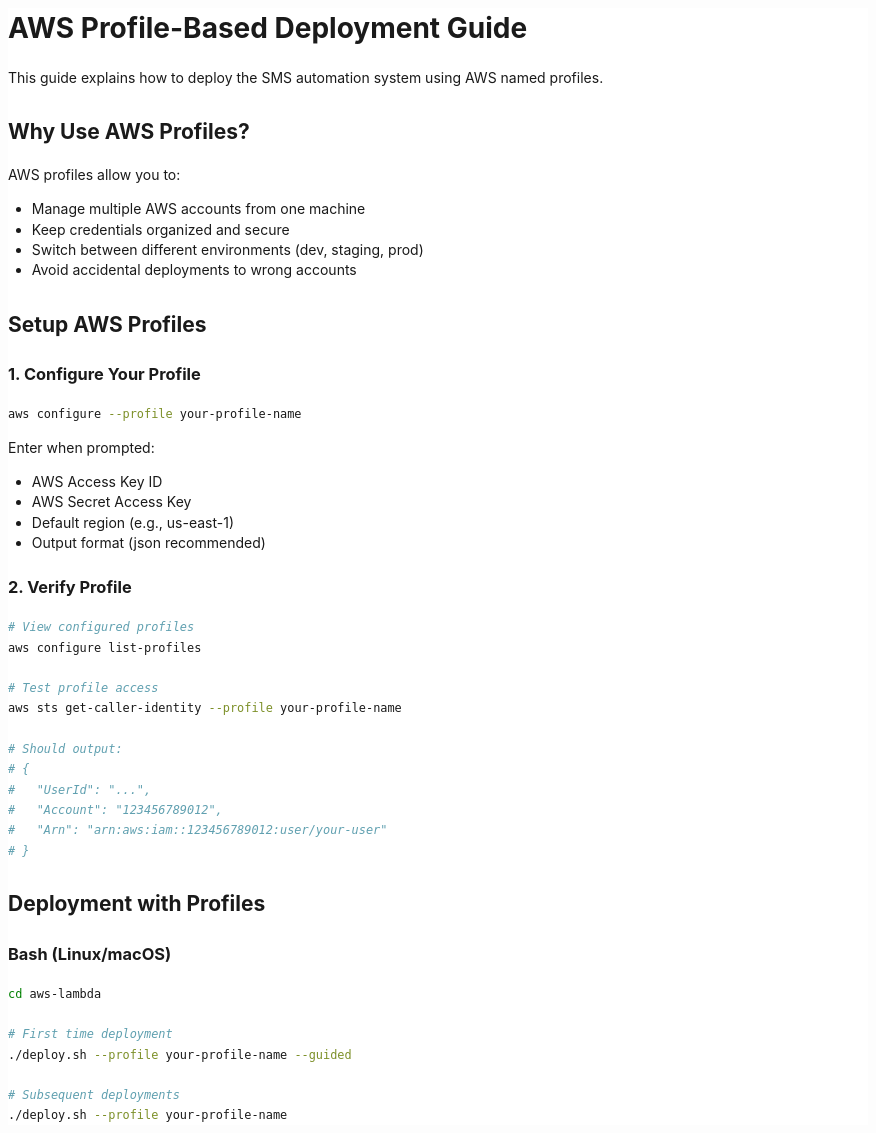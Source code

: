 # AWS Profile-Based Deployment Guide

This guide explains how to deploy the SMS automation system using AWS named profiles.

## Why Use AWS Profiles?

AWS profiles allow you to:
- Manage multiple AWS accounts from one machine
- Keep credentials organized and secure
- Switch between different environments (dev, staging, prod)
- Avoid accidental deployments to wrong accounts

## Setup AWS Profiles

### 1. Configure Your Profile

```bash
aws configure --profile your-profile-name
```

Enter when prompted:
- AWS Access Key ID
- AWS Secret Access Key
- Default region (e.g., us-east-1)
- Output format (json recommended)

### 2. Verify Profile

```bash
# View configured profiles
aws configure list-profiles

# Test profile access
aws sts get-caller-identity --profile your-profile-name

# Should output:
# {
#   "UserId": "...",
#   "Account": "123456789012",
#   "Arn": "arn:aws:iam::123456789012:user/your-user"
# }
```

## Deployment with Profiles

### Bash (Linux/macOS)

```bash
cd aws-lambda

# First time deployment
./deploy.sh --profile your-profile-name --guided

# Subsequent deployments
./deploy.sh --profile your-profile-name
```

